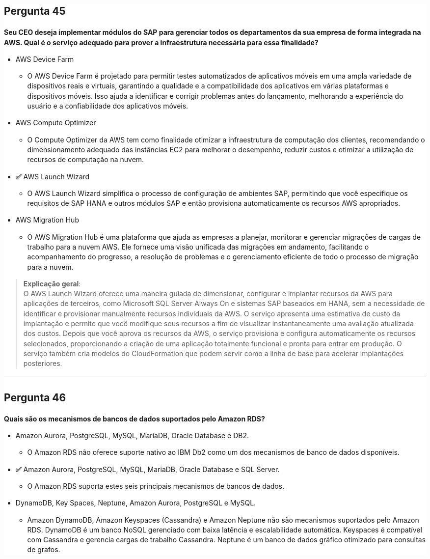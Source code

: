 
## Pergunta 45

**Seu CEO deseja implementar módulos do SAP para gerenciar todos os departamentos da sua empresa de forma integrada na AWS. Qual é o serviço adequado para prover a infraestrutura necessária para essa finalidade?**

- AWS Device Farm
    - O AWS Device Farm é projetado para permitir testes automatizados de aplicativos móveis em uma ampla variedade de dispositivos reais e virtuais, garantindo a qualidade e a compatibilidade dos aplicativos em várias plataformas e dispositivos móveis. Isso ajuda a identificar e corrigir problemas antes do lançamento, melhorando a experiência do usuário e a confiabilidade dos aplicativos móveis.

- AWS Compute Optimizer
    - O Compute Optimizer da AWS tem como finalidade otimizar a infraestrutura de computação dos clientes, recomendando o dimensionamento adequado das instâncias EC2 para melhorar o desempenho, reduzir custos e otimizar a utilização de recursos de computação na nuvem.

- **✅** AWS Launch Wizard
    - O AWS Launch Wizard simplifica o processo de configuração de ambientes SAP, permitindo que você especifique os requisitos de SAP HANA e outros módulos SAP e então provisiona automaticamente os recursos AWS apropriados.

- AWS Migration Hub
    - O AWS Migration Hub é uma plataforma que ajuda as empresas a planejar, monitorar e gerenciar migrações de cargas de trabalho para a nuvem AWS. Ele fornece uma visão unificada das migrações em andamento, facilitando o acompanhamento do progresso, a resolução de problemas e o gerenciamento eficiente de todo o processo de migração para a nuvem.

> **Explicação geral**:  
> O AWS Launch Wizard oferece uma maneira guiada de dimensionar, configurar e implantar recursos da AWS para aplicações de terceiros, como Microsoft SQL Server Always On e sistemas SAP baseados em HANA, sem a necessidade de identificar e provisionar manualmente recursos individuais da AWS. O serviço apresenta uma estimativa de custo da implantação e permite que você modifique seus recursos a fim de visualizar instantaneamente uma avaliação atualizada dos custos. Depois que você aprova os recursos da AWS, o serviço provisiona e configura automaticamente os recursos selecionados, proporcionando a criação de uma aplicação totalmente funcional e pronta para entrar em produção. O serviço também cria modelos do CloudFormation que podem servir como a linha de base para acelerar implantações posteriores.

---

## Pergunta 46

**Quais são os mecanismos de bancos de dados suportados pelo Amazon RDS?**

- Amazon Aurora, PostgreSQL, MySQL, MariaDB, Oracle Database e DB2.
    - O Amazon RDS não oferece suporte nativo ao IBM Db2 como um dos mecanismos de banco de dados disponíveis.

- **✅** Amazon Aurora, PostgreSQL, MySQL, MariaDB, Oracle Database e SQL Server.
    - O Amazon RDS suporta estes seis principais mecanismos de bancos de dados.

- DynamoDB, Key Spaces, Neptune, Amazon Aurora, PostgreSQL e MySQL.
    - Amazon DynamoDB, Amazon Keyspaces (Cassandra) e Amazon Neptune não são mecanismos suportados pelo Amazon RDS. DynamoDB é um banco NoSQL gerenciado com baixa latência e escalabilidade automática. Keyspaces é compatível com Cassandra e gerencia cargas de trabalho Cassandra. Neptune é um banco de dados gráfico otimizado para consultas de grafos.
